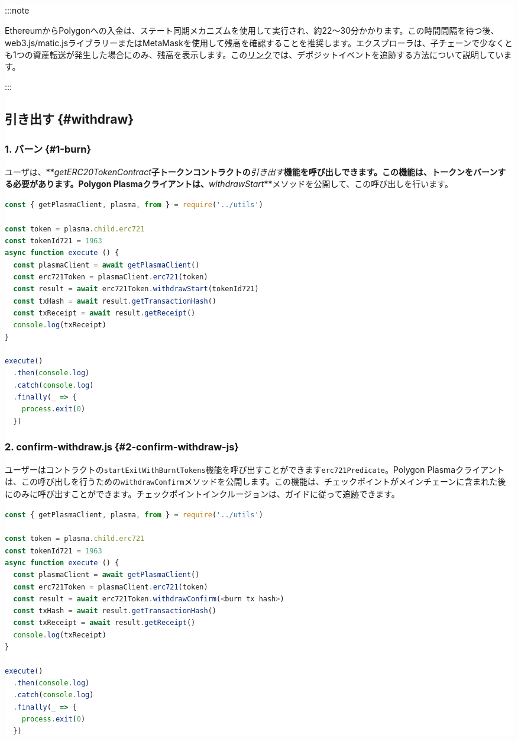 :::note

EthereumからPolygonへの入金は、ステート同期メカニズムを使用して実行され、約22〜30分かかります。この時間間隔を待つ後、web3.js/matic.jsライブラリーまたはMetaMaskを使用して残高を確認することを推奨します。エクスプローラは、子チェーンで少なくとも1つの資産転送が発生した場合にのみ、残高を表示します。この[リンク](/docs/develop/ethereum-polygon/plasma/deposit-withdraw-event-plasma)では、デポジットイベントを追跡する方法について説明しています。

:::

## 引き出す {#withdraw}

### 1. バーン {#1-burn}

ユーザは、**_getERC20TokenContract_**子トークンコントラクトの**_引き出す_**機能を呼び出しできます。この機能は、トークンをバーンする必要があります。Polygon Plasmaクライアントは、**_withdrawStart_**メソッドを公開して、この呼び出しを行います。

```js
const { getPlasmaClient, plasma, from } = require('../utils')

const token = plasma.child.erc721
const tokenId721 = 1963
async function execute () {
  const plasmaClient = await getPlasmaClient()
  const erc721Token = plasmaClient.erc721(token)
  const result = await erc721Token.withdrawStart(tokenId721)
  const txHash = await result.getTransactionHash()
  const txReceipt = await result.getReceipt()
  console.log(txReceipt)
}

execute()
  .then(console.log)
  .catch(console.log)
  .finally(_ => {
    process.exit(0)
  })
```

### 2. confirm-withdraw.js {#2-confirm-withdraw-js}

ユーザーはコントラクトの`startExitWithBurntTokens`機能を呼び出すことができます`erc721Predicate`。Polygon Plasmaクライアントは、この呼び出しを行うための`withdrawConfirm`メソッドを公開します。この機能は、チェックポイントがメインチェーンに含まれた後にのみに呼び出すことができます。チェックポイントインクルージョンは、ガイドに従って追[跡](/docs/develop/ethereum-polygon/plasma/deposit-withdraw-event-plasma#checkpoint-events)できます。


```js
const { getPlasmaClient, plasma, from } = require('../utils')

const token = plasma.child.erc721
const tokenId721 = 1963
async function execute () {
  const plasmaClient = await getPlasmaClient()
  const erc721Token = plasmaClient.erc721(token)
  const result = await erc721Token.withdrawConfirm(<burn tx hash>)
  const txHash = await result.getTransactionHash()
  const txReceipt = await result.getReceipt()
  console.log(txReceipt)
}

execute()
  .then(console.log)
  .catch(console.log)
  .finally(_ => {
    process.exit(0)
  })
```
